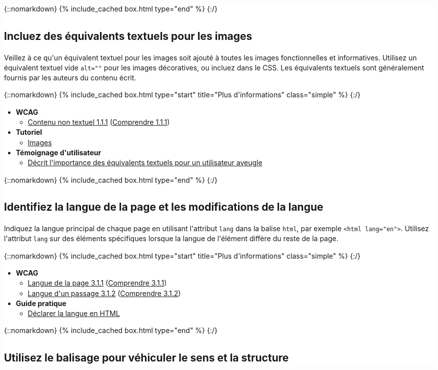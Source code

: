 {::nomarkdown}
{% include_cached box.html type="end" %}
{:/}

## Incluez des équivalents textuels pour les images

Veillez à ce qu'un équivalent textuel pour les images soit ajouté à toutes les images fonctionnelles et informatives. Utilisez un équivalent textuel vide `alt=""` pour les images décoratives, ou incluez dans le CSS. Les équivalents textuels sont généralement fournis par les auteurs du contenu écrit.

{::nomarkdown}
{% include_cached box.html type="start" title="Plus d'informations" class="simple" %}
{:/}

* **WCAG**
  * [Contenu non textuel 1.1.1](/WAI/WCAG21/quickref/#non-text-content) ([Comprendre 1.1.1](/WAI/WCAG21/Understanding/non-text-content))
* **Tutoriel**
  * [Images](/WAI/tutorials/images/)
* **Témoignage d'utilisateur**
  * [Décrit l'importance des équivalents textuels pour un utilisateur aveugle](/WAI/intro/people-use-web/stories#accountant)

{::nomarkdown}
{% include_cached box.html type="end" %}
{:/}

## Identifiez la langue de la page et les modifications de la langue

Indiquez la langue principal de chaque page en utilisant l'attribut `lang` dans la balise `html`, par exemple `<html lang="en">`. Utilisez l'attribut `lang` sur des éléments spécifiques lorsque la langue de l'élément diffère du reste de la page.

{::nomarkdown}
{% include_cached box.html type="start" title="Plus d'informations" class="simple" %}
{:/}

* **WCAG**
  * [Langue de la page 3.1.1](/WAI/WCAG21/quickref/#language-of-page) ([Comprendre 3.1.1](/WAI/WCAG21/Understanding/language-of-page))
  * [Langue d'un passage 3.1.2](/WAI/WCAG21/quickref/#language-of-parts) ([Comprendre 3.1.2](/WAI/WCAG21/Understanding/language-of-parts))
* **Guide pratique**
  * [Déclarer la langue en HTML](/International/questions/qa-html-language-declarations)

{::nomarkdown}
{% include_cached box.html type="end" %}
{:/}

## Utilisez le balisage pour véhiculer le sens et la structure
